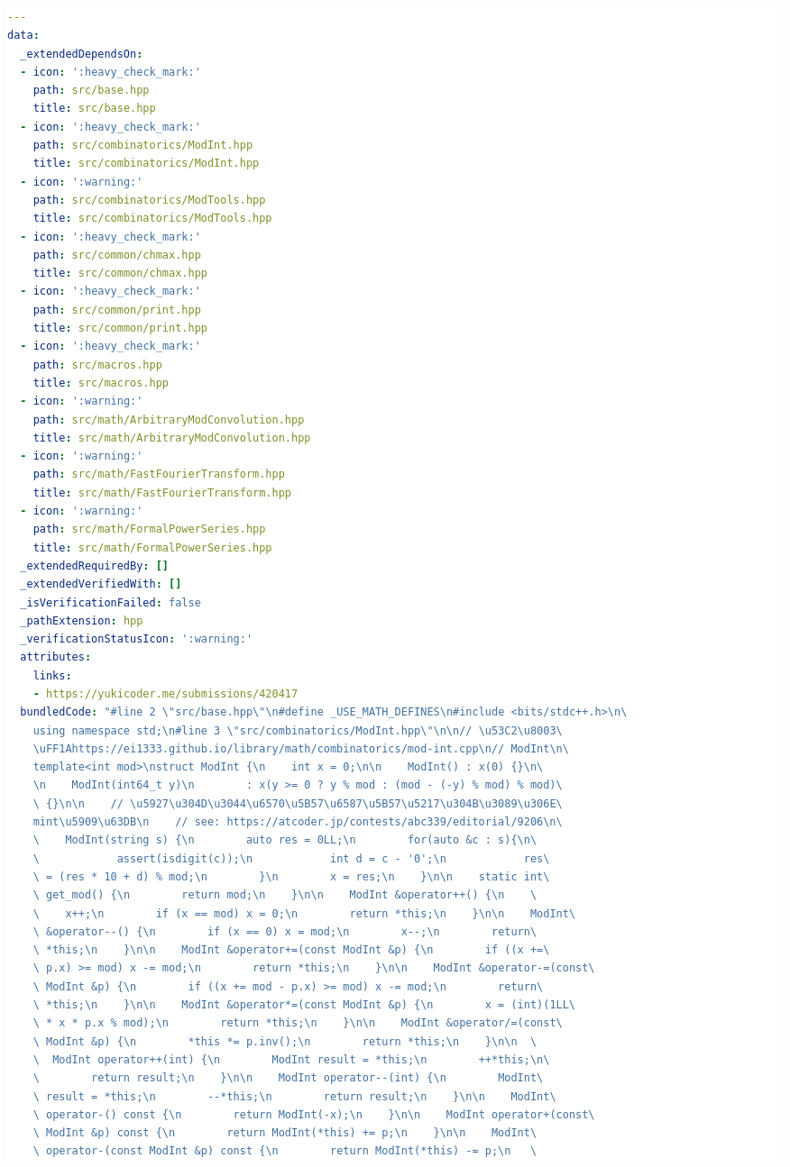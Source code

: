 ```yaml
---
data:
  _extendedDependsOn:
  - icon: ':heavy_check_mark:'
    path: src/base.hpp
    title: src/base.hpp
  - icon: ':heavy_check_mark:'
    path: src/combinatorics/ModInt.hpp
    title: src/combinatorics/ModInt.hpp
  - icon: ':warning:'
    path: src/combinatorics/ModTools.hpp
    title: src/combinatorics/ModTools.hpp
  - icon: ':heavy_check_mark:'
    path: src/common/chmax.hpp
    title: src/common/chmax.hpp
  - icon: ':heavy_check_mark:'
    path: src/common/print.hpp
    title: src/common/print.hpp
  - icon: ':heavy_check_mark:'
    path: src/macros.hpp
    title: src/macros.hpp
  - icon: ':warning:'
    path: src/math/ArbitraryModConvolution.hpp
    title: src/math/ArbitraryModConvolution.hpp
  - icon: ':warning:'
    path: src/math/FastFourierTransform.hpp
    title: src/math/FastFourierTransform.hpp
  - icon: ':warning:'
    path: src/math/FormalPowerSeries.hpp
    title: src/math/FormalPowerSeries.hpp
  _extendedRequiredBy: []
  _extendedVerifiedWith: []
  _isVerificationFailed: false
  _pathExtension: hpp
  _verificationStatusIcon: ':warning:'
  attributes:
    links:
    - https://yukicoder.me/submissions/420417
  bundledCode: "#line 2 \"src/base.hpp\"\n#define _USE_MATH_DEFINES\n#include <bits/stdc++.h>\n\
    using namespace std;\n#line 3 \"src/combinatorics/ModInt.hpp\"\n\n// \u53C2\u8003\
    \uFF1Ahttps://ei1333.github.io/library/math/combinatorics/mod-int.cpp\n// ModInt\n\
    template<int mod>\nstruct ModInt {\n    int x = 0;\n\n    ModInt() : x(0) {}\n\
    \n    ModInt(int64_t y)\n        : x(y >= 0 ? y % mod : (mod - (-y) % mod) % mod)\
    \ {}\n\n    // \u5927\u304D\u3044\u6570\u5B57\u6587\u5B57\u5217\u304B\u3089\u306E\
    mint\u5909\u63DB\n    // see: https://atcoder.jp/contests/abc339/editorial/9206\n\
    \    ModInt(string s) {\n        auto res = 0LL;\n        for(auto &c : s){\n\
    \            assert(isdigit(c));\n            int d = c - '0';\n            res\
    \ = (res * 10 + d) % mod;\n        }\n        x = res;\n    }\n\n    static int\
    \ get_mod() {\n        return mod;\n    }\n\n    ModInt &operator++() {\n    \
    \    x++;\n        if (x == mod) x = 0;\n        return *this;\n    }\n\n    ModInt\
    \ &operator--() {\n        if (x == 0) x = mod;\n        x--;\n        return\
    \ *this;\n    }\n\n    ModInt &operator+=(const ModInt &p) {\n        if ((x +=\
    \ p.x) >= mod) x -= mod;\n        return *this;\n    }\n\n    ModInt &operator-=(const\
    \ ModInt &p) {\n        if ((x += mod - p.x) >= mod) x -= mod;\n        return\
    \ *this;\n    }\n\n    ModInt &operator*=(const ModInt &p) {\n        x = (int)(1LL\
    \ * x * p.x % mod);\n        return *this;\n    }\n\n    ModInt &operator/=(const\
    \ ModInt &p) {\n        *this *= p.inv();\n        return *this;\n    }\n\n  \
    \  ModInt operator++(int) {\n        ModInt result = *this;\n        ++*this;\n\
    \        return result;\n    }\n\n    ModInt operator--(int) {\n        ModInt\
    \ result = *this;\n        --*this;\n        return result;\n    }\n\n    ModInt\
    \ operator-() const {\n        return ModInt(-x);\n    }\n\n    ModInt operator+(const\
    \ ModInt &p) const {\n        return ModInt(*this) += p;\n    }\n\n    ModInt\
    \ operator-(const ModInt &p) const {\n        return ModInt(*this) -= p;\n   \
```